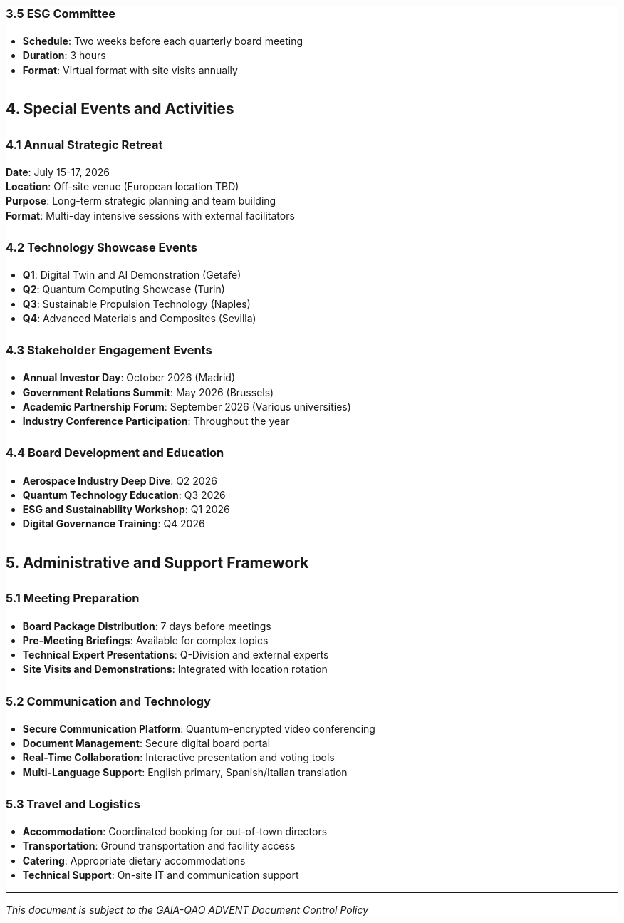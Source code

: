 ### 3.5 ESG Committee
- **Schedule**: Two weeks before each quarterly board meeting
- **Duration**: 3 hours
- **Format**: Virtual format with site visits annually

## 4. Special Events and Activities

### 4.1 Annual Strategic Retreat
**Date**: July 15-17, 2026  
**Location**: Off-site venue (European location TBD)  
**Purpose**: Long-term strategic planning and team building  
**Format**: Multi-day intensive sessions with external facilitators

### 4.2 Technology Showcase Events
- **Q1**: Digital Twin and AI Demonstration (Getafe)
- **Q2**: Quantum Computing Showcase (Turin)
- **Q3**: Sustainable Propulsion Technology (Naples)
- **Q4**: Advanced Materials and Composites (Sevilla)

### 4.3 Stakeholder Engagement Events
- **Annual Investor Day**: October 2026 (Madrid)
- **Government Relations Summit**: May 2026 (Brussels)
- **Academic Partnership Forum**: September 2026 (Various universities)
- **Industry Conference Participation**: Throughout the year

### 4.4 Board Development and Education
- **Aerospace Industry Deep Dive**: Q2 2026
- **Quantum Technology Education**: Q3 2026
- **ESG and Sustainability Workshop**: Q1 2026
- **Digital Governance Training**: Q4 2026

## 5. Administrative and Support Framework

### 5.1 Meeting Preparation
- **Board Package Distribution**: 7 days before meetings
- **Pre-Meeting Briefings**: Available for complex topics
- **Technical Expert Presentations**: Q-Division and external experts
- **Site Visits and Demonstrations**: Integrated with location rotation

### 5.2 Communication and Technology
- **Secure Communication Platform**: Quantum-encrypted video conferencing
- **Document Management**: Secure digital board portal
- **Real-Time Collaboration**: Interactive presentation and voting tools
- **Multi-Language Support**: English primary, Spanish/Italian translation

### 5.3 Travel and Logistics
- **Accommodation**: Coordinated booking for out-of-town directors
- **Transportation**: Ground transportation and facility access
- **Catering**: Appropriate dietary accommodations
- **Technical Support**: On-site IT and communication support

---
*This document is subject to the GAIA-QAO ADVENT Document Control Policy*